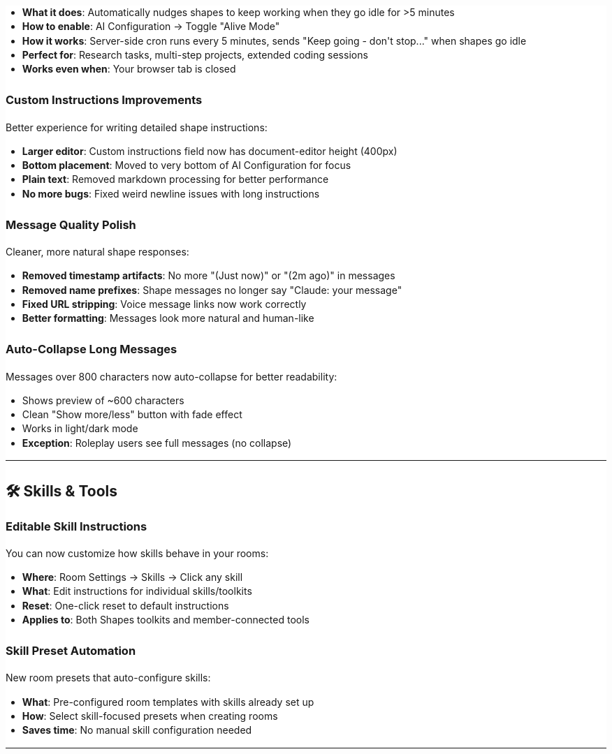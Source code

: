 - **What it does**: Automatically nudges shapes to keep working when they go idle for >5 minutes
- **How to enable**: AI Configuration → Toggle "Alive Mode"
- **How it works**: Server-side cron runs every 5 minutes, sends "Keep going - don't stop..." when shapes go idle
- **Perfect for**: Research tasks, multi-step projects, extended coding sessions
- **Works even when**: Your browser tab is closed

### Custom Instructions Improvements
Better experience for writing detailed shape instructions:

- **Larger editor**: Custom instructions field now has document-editor height (400px)
- **Bottom placement**: Moved to very bottom of AI Configuration for focus
- **Plain text**: Removed markdown processing for better performance
- **No more bugs**: Fixed weird newline issues with long instructions

### Message Quality Polish
Cleaner, more natural shape responses:

- **Removed timestamp artifacts**: No more "(Just now)" or "(2m ago)" in messages
- **Removed name prefixes**: Shape messages no longer say "Claude: your message"
- **Fixed URL stripping**: Voice message links now work correctly
- **Better formatting**: Messages look more natural and human-like

### Auto-Collapse Long Messages
Messages over 800 characters now auto-collapse for better readability:

- Shows preview of ~600 characters
- Clean "Show more/less" button with fade effect
- Works in light/dark mode
- **Exception**: Roleplay users see full messages (no collapse)

---

## 🛠️ Skills & Tools

### Editable Skill Instructions
You can now customize how skills behave in your rooms:

- **Where**: Room Settings → Skills → Click any skill
- **What**: Edit instructions for individual skills/toolkits
- **Reset**: One-click reset to default instructions
- **Applies to**: Both Shapes toolkits and member-connected tools

### Skill Preset Automation
New room presets that auto-configure skills:

- **What**: Pre-configured room templates with skills already set up
- **How**: Select skill-focused presets when creating rooms
- **Saves time**: No manual skill configuration needed

---

